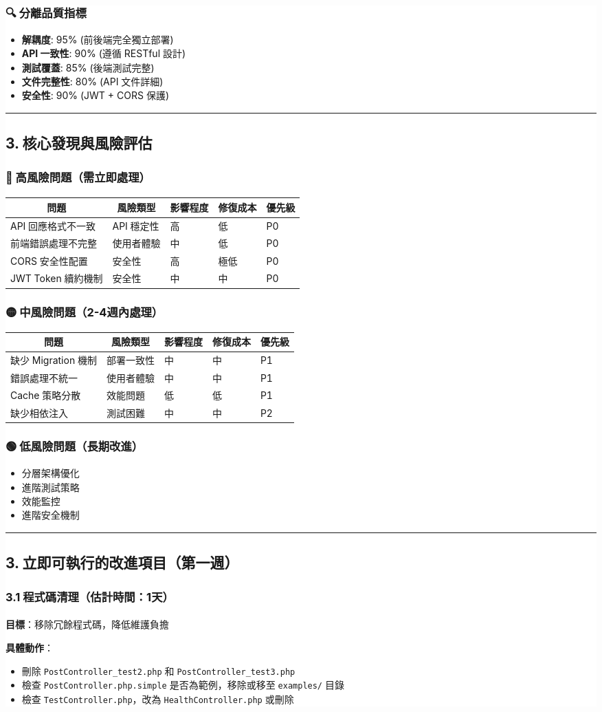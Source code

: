 ### 🔍 分離品質指標
- **解耦度**: 95% (前後端完全獨立部署)
- **API 一致性**: 90% (遵循 RESTful 設計)
- **測試覆蓋**: 85% (後端測試完整)
- **文件完整性**: 80% (API 文件詳細)
- **安全性**: 90% (JWT + CORS 保護)

---

## 3. 核心發現與風險評估

### 🔴 高風險問題（需立即處理）
| 問題 | 風險類型 | 影響程度 | 修復成本 | 優先級 |
|------|----------|----------|----------|---------|
| API 回應格式不一致 | API 穩定性 | 高 | 低 | P0 |
| 前端錯誤處理不完整 | 使用者體驗 | 中 | 低 | P0 |
| CORS 安全性配置 | 安全性 | 高 | 極低 | P0 |
| JWT Token 續約機制 | 安全性 | 中 | 中 | P0 |

### 🟡 中風險問題（2-4週內處理）
| 問題 | 風險類型 | 影響程度 | 修復成本 | 優先級 |
|------|----------|----------|----------|---------|
| 缺少 Migration 機制 | 部署一致性 | 中 | 中 | P1 |
| 錯誤處理不統一 | 使用者體驗 | 中 | 中 | P1 |
| Cache 策略分散 | 效能問題 | 低 | 低 | P1 |
| 缺少相依注入 | 測試困難 | 中 | 中 | P2 |

### 🟢 低風險問題（長期改進）
- 分層架構優化
- 進階測試策略
- 效能監控
- 進階安全機制

---

## 3. 立即可執行的改進項目（第一週）

### 3.1 程式碼清理（估計時間：1天）
**目標**：移除冗餘程式碼，降低維護負擔

**具體動作**：
- 刪除 `PostController_test2.php` 和 `PostController_test3.php`
- 檢查 `PostController.php.simple` 是否為範例，移除或移至 `examples/` 目錄
- 檢查 `TestController.php`，改為 `HealthController.php` 或刪除
